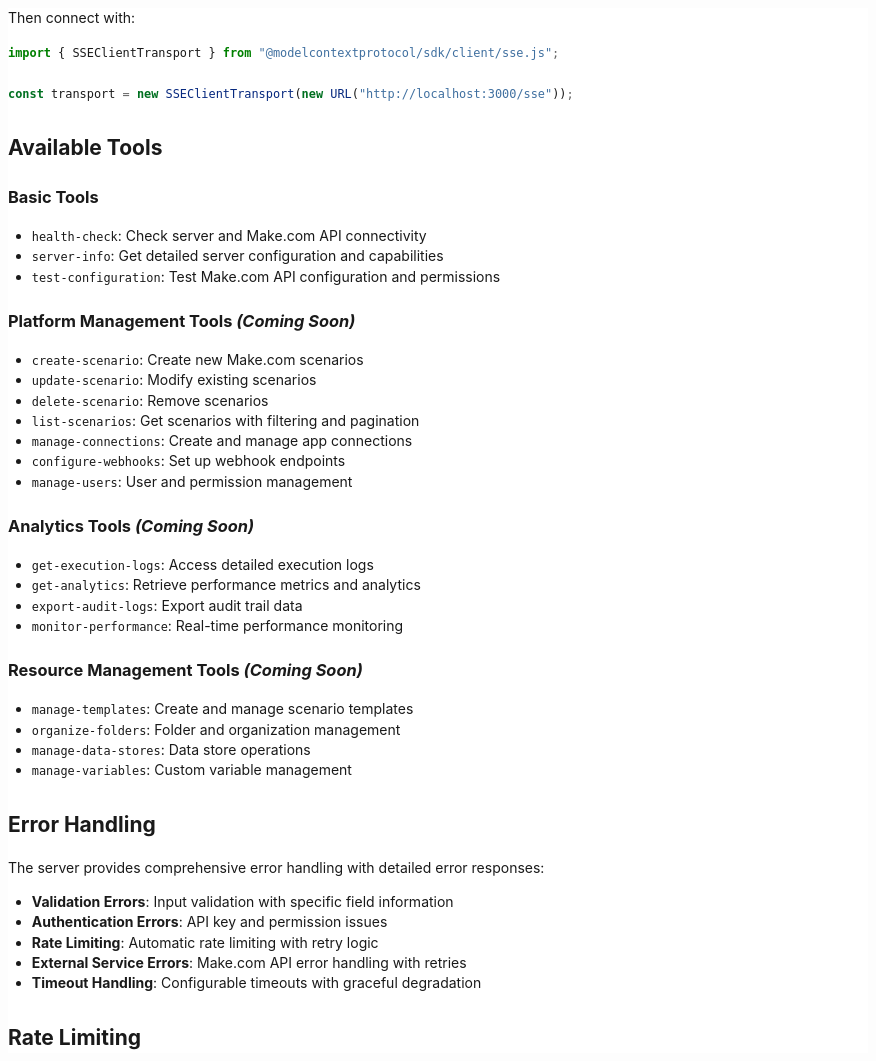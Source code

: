 Then connect with:

```typescript
import { SSEClientTransport } from "@modelcontextprotocol/sdk/client/sse.js";

const transport = new SSEClientTransport(new URL("http://localhost:3000/sse"));
```

## Available Tools

### Basic Tools

- `health-check`: Check server and Make.com API connectivity
- `server-info`: Get detailed server configuration and capabilities
- `test-configuration`: Test Make.com API configuration and permissions

### Platform Management Tools _(Coming Soon)_

- `create-scenario`: Create new Make.com scenarios
- `update-scenario`: Modify existing scenarios
- `delete-scenario`: Remove scenarios
- `list-scenarios`: Get scenarios with filtering and pagination
- `manage-connections`: Create and manage app connections
- `configure-webhooks`: Set up webhook endpoints
- `manage-users`: User and permission management

### Analytics Tools _(Coming Soon)_

- `get-execution-logs`: Access detailed execution logs
- `get-analytics`: Retrieve performance metrics and analytics
- `export-audit-logs`: Export audit trail data
- `monitor-performance`: Real-time performance monitoring

### Resource Management Tools _(Coming Soon)_

- `manage-templates`: Create and manage scenario templates
- `organize-folders`: Folder and organization management
- `manage-data-stores`: Data store operations
- `manage-variables`: Custom variable management

## Error Handling

The server provides comprehensive error handling with detailed error responses:

- **Validation Errors**: Input validation with specific field information
- **Authentication Errors**: API key and permission issues
- **Rate Limiting**: Automatic rate limiting with retry logic
- **External Service Errors**: Make.com API error handling with retries
- **Timeout Handling**: Configurable timeouts with graceful degradation

## Rate Limiting
